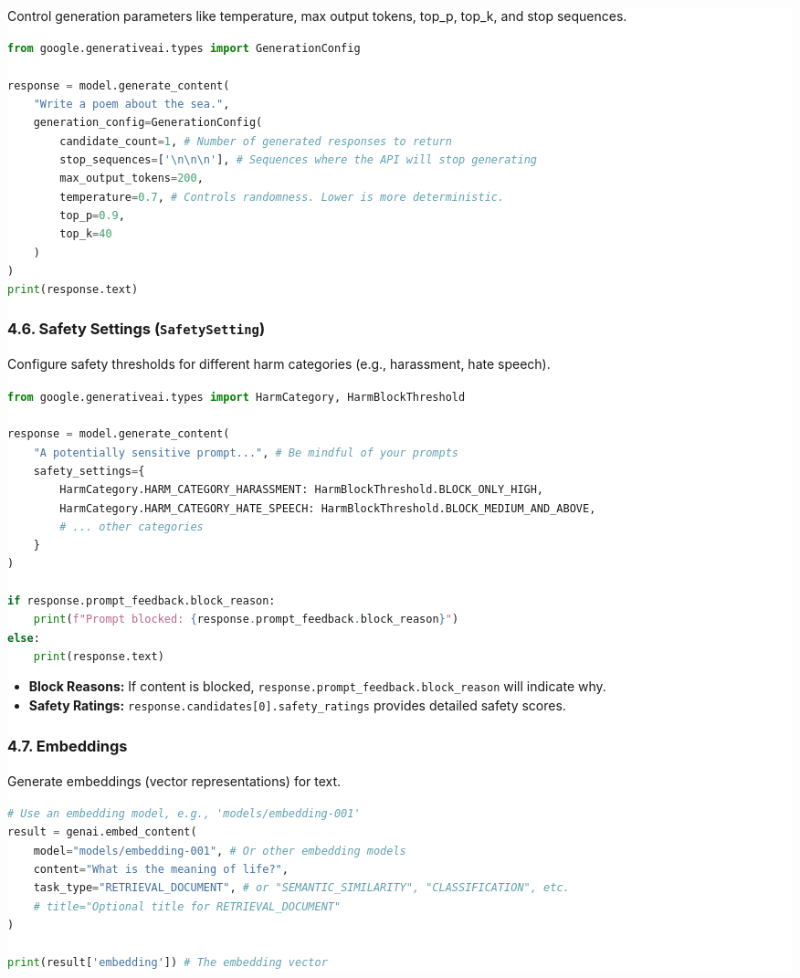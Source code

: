 Control generation parameters like temperature, max output tokens, top_p, top_k, and stop sequences.

```python
from google.generativeai.types import GenerationConfig

response = model.generate_content(
    "Write a poem about the sea.",
    generation_config=GenerationConfig(
        candidate_count=1, # Number of generated responses to return
        stop_sequences=['\n\n\n'], # Sequences where the API will stop generating
        max_output_tokens=200,
        temperature=0.7, # Controls randomness. Lower is more deterministic.
        top_p=0.9,
        top_k=40
    )
)
print(response.text)
```

### 4.6. Safety Settings (`SafetySetting`)

Configure safety thresholds for different harm categories (e.g., harassment, hate speech).

```python
from google.generativeai.types import HarmCategory, HarmBlockThreshold

response = model.generate_content(
    "A potentially sensitive prompt...", # Be mindful of your prompts
    safety_settings={
        HarmCategory.HARM_CATEGORY_HARASSMENT: HarmBlockThreshold.BLOCK_ONLY_HIGH,
        HarmCategory.HARM_CATEGORY_HATE_SPEECH: HarmBlockThreshold.BLOCK_MEDIUM_AND_ABOVE,
        # ... other categories
    }
)

if response.prompt_feedback.block_reason:
    print(f"Prompt blocked: {response.prompt_feedback.block_reason}")
else:
    print(response.text)
```
*   **Block Reasons:** If content is blocked, `response.prompt_feedback.block_reason` will indicate why.
*   **Safety Ratings:** `response.candidates[0].safety_ratings` provides detailed safety scores.

### 4.7. Embeddings

Generate embeddings (vector representations) for text.

```python
# Use an embedding model, e.g., 'models/embedding-001'
result = genai.embed_content(
    model="models/embedding-001", # Or other embedding models
    content="What is the meaning of life?",
    task_type="RETRIEVAL_DOCUMENT", # or "SEMANTIC_SIMILARITY", "CLASSIFICATION", etc.
    # title="Optional title for RETRIEVAL_DOCUMENT"
)

print(result['embedding']) # The embedding vector
```
